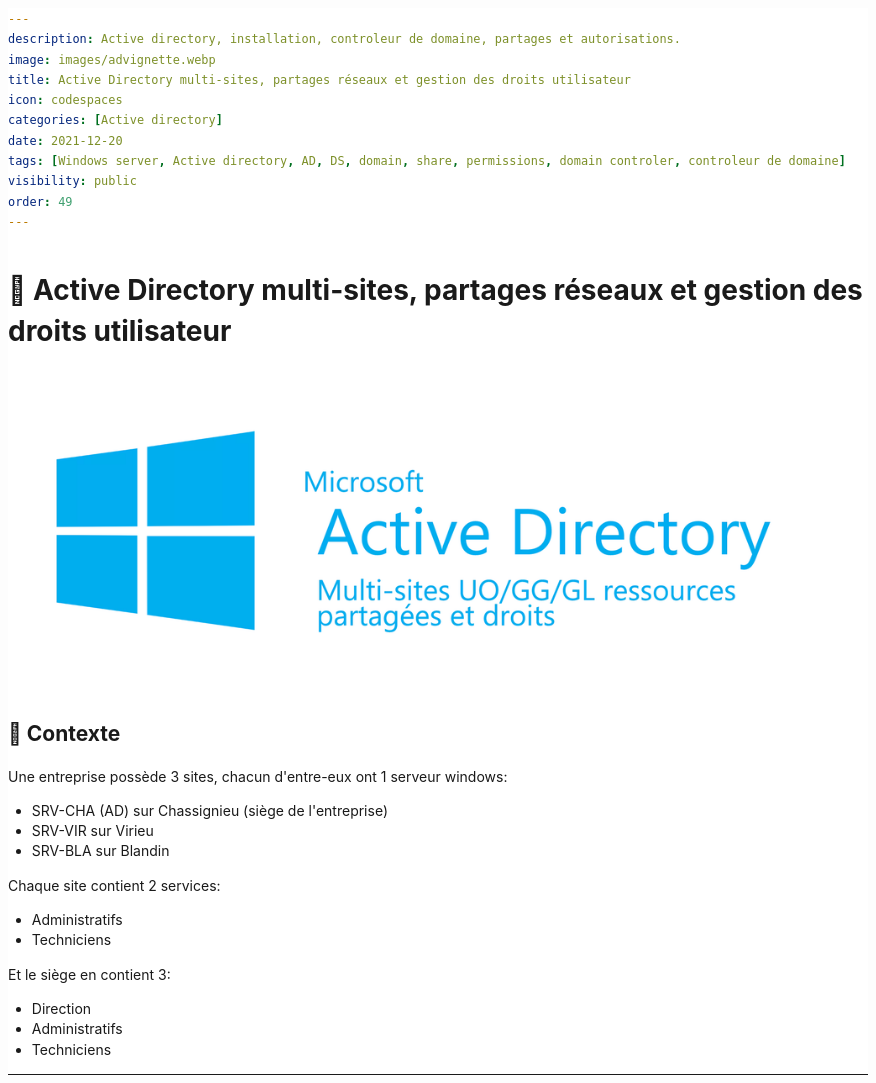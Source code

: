 ```yaml
---
description: Active directory, installation, controleur de domaine, partages et autorisations.
image: images/advignette.webp
title: Active Directory multi-sites, partages réseaux et gestion des droits utilisateur
icon: codespaces
categories: [Active directory]
date: 2021-12-20
tags: [Windows server, Active directory, AD, DS, domain, share, permissions, domain controler, controleur de domaine]
visibility: public
order: 49
---
```


# :key: Active Directory multi-sites, partages réseaux et gestion des droits utilisateur

![](images/ad.webp)
---

## :receipt: Contexte

Une entreprise possède 3 sites, chacun d'entre-eux ont 1 serveur windows:  
- SRV-CHA (AD) sur Chassignieu (siège de l'entreprise)  
- SRV-VIR sur Virieu  
- SRV-BLA sur Blandin  

Chaque site contient 2 services:  
- Administratifs  
- Techniciens  

Et le siège en contient 3:
- Direction  
- Administratifs  
- Techniciens  

---